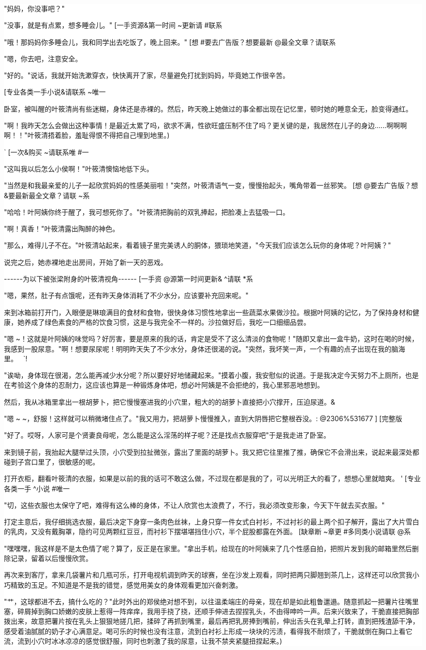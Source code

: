 "妈妈，你没事吧？"

"没事，就是有点累，想多睡会儿。" [一手资源&第一时间 ~更新请 #联系

"哦！那妈妈你多睡会儿，我和同学出去吃饭了，晚上回来。" [想 #要去广告版？想要最新 @最全文章？请联系

"嗯，你去吧，注意安全。

"好的。"说话，我就开始洗漱穿衣，快快离开了家，尽量避免打扰到妈妈，毕竟她工作很辛苦。

[专业各类一手小说&请联系 ~唯一

卧室，被叫醒的叶筱清尚有些迷糊，身体还是赤裸的。然后，昨天晚上她做过的事全都出现在记忆里，顿时她的睡意全无，脸变得通红。

"啊！我昨天怎么会做出这种事情！是最近太累了吗，欲求不满，性欲旺盛压制不住了吗？更关键的是，我居然在儿子的身边......啊啊啊啊！！"叶筱清捂着脸，羞耻得恨不得把自己埋到地里。)

 ` [一次&购买 ~请联系唯 #一

"这叫我以后怎么小侯啊！"叶筱清懊恼地低下头。

"当然是和我最亲爱的儿子一起欣赏妈妈的性感美丽啦！"突然，叶筱清语气一变，慢慢抬起头，嘴角带着一丝邪笑。 [想 @要去广告版？想&要最新最全文章？请联 ~系

"哈哈！叶阿姨你终于醒了，我可想死你了。"叶筱清把胸前的双乳捧起，把脸凑上去猛吸一口。

"啊！真香！"叶筱清露出陶醉的神色。

"那么，难得儿子不在。"叶筱清站起来，看着镜子里完美诱人的胴体，猥琐地笑道，"今天我们应该怎么玩你的身体呢？叶阿姨？"

说完之后，她赤裸地走出房间，开始了新一天的恶戏。

------为以下被张梁附身的叶筱清视角------ [一手资 @源第一时间更新& ^请联 *系

"嗯，果然，肚子有点饿呢，还有昨天身体消耗了不少水分，应该要补充回来呢。"

来到冰箱前打开门，入眼便是琳琅满目的食材和食物，很快身体习惯性地拿出一些蔬菜水果做沙拉。根据叶阿姨的记忆，为了保持身材和健康，她养成了绿色素食的严格的饮食习惯，这是与我完全不一样的。沙拉做好后，我吃一口细细品尝。

"嗯 ~！这就是叶阿姨的味觉吗？好厉害，要是原来的我的话，肯定是受不了这么清淡的食物呢！"随即又拿出一盒牛奶，这时在喝的时候，我感到一股尿意。"啊！想要尿尿呢！明明昨天失了不少水分，身体还很渴的说。"突然，我坏笑一声，一个有趣的点子出现在我的脑海里。   `!

"诶呦，身体现在很渴，怎么能再减少水分呢？所以要好好地储藏起来。"摸着小腹，我安慰似的说道。于是我决定今天努力不上厕所，也是在考验这个身体的忍耐力，这应该也算是一种锻炼身体吧，想必叶阿姨是不会拒绝的，我心里邪恶地想到。

然后，我从冰箱里拿出一根胡萝卜，把它慢慢塞进我的小穴里，粗大的的胡萝卜直接把小穴撑开，压迫尿道。&

"嗯 ~ ~，舒服！这样就可以稍微堵住点了。"我又用力，把胡萝卜慢慢推入，直到大阴唇把它整根吞没。: @2306%531677 ] [完整版

"好了。哎呀，人家可是个贤妻良母呢，怎么能是这么淫荡的样子呢？还是找点衣服穿吧"于是我走进了卧室。

来到镜子前，我抬起大腿举过头顶，小穴受到拉扯微张，露出了里面的胡萝卜。我又把它往里推了推，确保它不会滑出来，说起来最深处都碰到子宫口里了，很敏感的呢。

打开衣柜，翻看叶筱清的衣服，如果是以前的我的话可不敢这么做，不过现在都是我的了，可以光明正大的看了，想想心里就暗爽。 '
[专业各类一手 ^小说 #唯一

"切，这些衣服也太保守了吧，难得有这么棒的身体，不让人欣赏也太浪费了，不行，我必须改变形象，今天下午就去买衣服。"

打定主意后，我仔细挑选衣服，最后决定下身穿一条肉色丝袜，上身只穿一件女式白衬衫，不过衬衫的最上两个扣子解开，露出了大片雪白的乳肉，又没有戴胸罩，隐约可见两颗红豆豆，而衬衫下摆堪堪挡住小穴，半个屁股都露在外面。 [缺章断 ~章更 #多同类小说请联 @系

"嘿嘿嘿，我这样是不是太色情了呢？算了，反正是在家里。"拿出手机，给现在的叶阿姨来了几个性感自拍，把照片发到我的邮箱里然后删除记录，留着以后慢慢欣赏。

再次来到客厅，拿来几袋薯片和几瓶可乐，打开电视机调到昨天的球赛，坐在沙发上观看，同时把两只脚翘到茶几上，这样还可以欣赏我小巧精致的玉足。不知道是不是我的错觉，感觉用美女的身体观看更加兴奋刺激。

"艹，这球都进不去，搞什么吃的？"此时外出的郑侯绝对想不到，以往温柔端庄的母亲，现在却是如此粗鲁邋遢。随意抓起一把薯片往嘴里塞，碎屑掉到胸口娇嫩的皮肤上惹得一阵痒痒，我用手挠了挠，还顺手伸进去捏捏乳头，不由得呻吟一声。后来兴致来了，干脆直接把胸部拨出来，故意把薯片按在乳头上狠狠地搓几把，揉碎了再抓到嘴里，最后再把乳房捧到嘴前，伸出舌头在乳晕上打转，直到把残渣舔干净，感受着油腻腻的奶子才心满意足。喝可乐的时候也没有注意，流到白衬衫上形成一块块的污渍，看得我不耐烦了，干脆就倒在胸口上看它流，流到小穴时冰冰凉凉的感觉很舒服，同时也刺激了我的尿意，让我不禁夹紧腿扭捏起来。)
